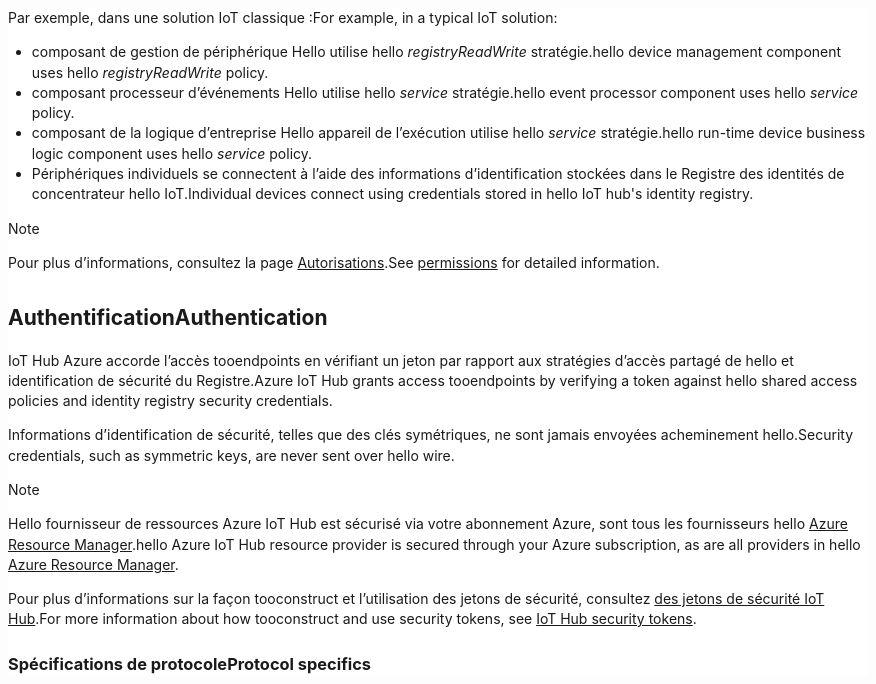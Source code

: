 <span data-ttu-id="0f166-131">Par exemple, dans une solution IoT classique :</span><span class="sxs-lookup"><span data-stu-id="0f166-131">For example, in a typical IoT solution:</span></span>

* <span data-ttu-id="0f166-132">composant de gestion de périphérique Hello utilise hello *registryReadWrite* stratégie.</span><span class="sxs-lookup"><span data-stu-id="0f166-132">hello device management component uses hello *registryReadWrite* policy.</span></span>
* <span data-ttu-id="0f166-133">composant processeur d’événements Hello utilise hello *service* stratégie.</span><span class="sxs-lookup"><span data-stu-id="0f166-133">hello event processor component uses hello *service* policy.</span></span>
* <span data-ttu-id="0f166-134">composant de la logique d’entreprise Hello appareil de l’exécution utilise hello *service* stratégie.</span><span class="sxs-lookup"><span data-stu-id="0f166-134">hello run-time device business logic component uses hello *service* policy.</span></span>
* <span data-ttu-id="0f166-135">Périphériques individuels se connectent à l’aide des informations d’identification stockées dans le Registre des identités de concentrateur hello IoT.</span><span class="sxs-lookup"><span data-stu-id="0f166-135">Individual devices connect using credentials stored in hello IoT hub's identity registry.</span></span>

> [!NOTE]
> <span data-ttu-id="0f166-136">Pour plus d’informations, consultez la page [Autorisations](#iot-hub-permissions).</span><span class="sxs-lookup"><span data-stu-id="0f166-136">See [permissions](#iot-hub-permissions) for detailed information.</span></span>

## <a name="authentication"></a><span data-ttu-id="0f166-137">Authentification</span><span class="sxs-lookup"><span data-stu-id="0f166-137">Authentication</span></span>

<span data-ttu-id="0f166-138">IoT Hub Azure accorde l’accès tooendpoints en vérifiant un jeton par rapport aux stratégies d’accès partagé de hello et identification de sécurité du Registre.</span><span class="sxs-lookup"><span data-stu-id="0f166-138">Azure IoT Hub grants access tooendpoints by verifying a token against hello shared access policies and identity registry security credentials.</span></span>

<span data-ttu-id="0f166-139">Informations d’identification de sécurité, telles que des clés symétriques, ne sont jamais envoyées acheminement hello.</span><span class="sxs-lookup"><span data-stu-id="0f166-139">Security credentials, such as symmetric keys, are never sent over hello wire.</span></span>

> [!NOTE]
> <span data-ttu-id="0f166-140">Hello fournisseur de ressources Azure IoT Hub est sécurisé via votre abonnement Azure, sont tous les fournisseurs hello [Azure Resource Manager][lnk-azure-resource-manager].</span><span class="sxs-lookup"><span data-stu-id="0f166-140">hello Azure IoT Hub resource provider is secured through your Azure subscription, as are all providers in hello [Azure Resource Manager][lnk-azure-resource-manager].</span></span>

<span data-ttu-id="0f166-141">Pour plus d’informations sur la façon tooconstruct et l’utilisation des jetons de sécurité, consultez [des jetons de sécurité IoT Hub][lnk-sas-tokens].</span><span class="sxs-lookup"><span data-stu-id="0f166-141">For more information about how tooconstruct and use security tokens, see [IoT Hub security tokens][lnk-sas-tokens].</span></span>

### <a name="protocol-specifics"></a><span data-ttu-id="0f166-142">Spécifications de protocole</span><span class="sxs-lookup"><span data-stu-id="0f166-142">Protocol specifics</span></span>


[img-tokenservice]: ./media/iot-hub-devguide-security/tokenservice.png
[lnk-endpoints]: iot-hub-devguide-endpoints.md
[lnk-quotas]: iot-hub-devguide-quotas-throttling.md
[lnk-sdks]: iot-hub-devguide-sdks.md
[lnk-query]: iot-hub-devguide-query-language.md
[lnk-devguide-mqtt]: iot-hub-mqtt-support.md
[lnk-openssl]: https://www.openssl.org/
[lnk-selfsigned]: https://technet.microsoft.com/library/hh848633
[lnk-resource-provider-apis]: https://docs.microsoft.com/rest/api/iothub/iothubresource
[lnk-sas-tokens]: iot-hub-devguide-security.md#security-tokens
[lnk-amqp]: https://www.amqp.org/
[lnk-azure-resource-manager]: ../azure-resource-manager/resource-group-overview.md
[lnk-cbs]: https://www.oasis-open.org/committees/download.php/50506/amqp-cbs-v1%200-wd02%202013-08-12.doc
[lnk-event-hubs-publisher-policy]: https://code.msdn.microsoft.com/Service-Bus-Event-Hub-99ce67ab
[lnk-management-portal]: https://portal.azure.com
[lnk-sasl-plain]: http://tools.ietf.org/html/rfc4616
[lnk-identity-registry]: iot-hub-devguide-identity-registry.md
[lnk-dotnet-sas]: https://msdn.microsoft.com/library/microsoft.azure.devices.common.security.sharedaccesssignaturebuilder.aspx
[lnk-java-sas]: https://docs.microsoft.com/java/api/com.microsoft.azure.sdk.iot.service.auth._iot_hub_service_sas_token
[lnk-tls-psk]: https://tools.ietf.org/html/rfc4279
[lnk-protocols]: iot-hub-protocol-gateway.md
[lnk-custom-auth]: iot-hub-devguide-security.md#custom-device-authentication
[lnk-x509]: iot-hub-devguide-security.md#supported-x509-certificates
[lnk-devguide-device-twins]: iot-hub-devguide-device-twins.md
[lnk-devguide-directmethods]: iot-hub-devguide-direct-methods.md
[lnk-devguide-jobs]: iot-hub-devguide-jobs.md
[lnk-service-sdk]: https://github.com/Azure/azure-iot-sdk-csharp/tree/master/service
[lnk-client-sdk]: https://github.com/Azure/azure-iot-sdk-csharp/tree/master/device
[lnk-device-explorer]: https://github.com/Azure/azure-iot-sdk-csharp/blob/master/tools/DeviceExplorer
[lnk-iothub-explorer]: https://github.com/azure/iothub-explorer
[lnk-getstarted-tutorial]: iot-hub-csharp-csharp-getstarted.md
[lnk-c2d-tutorial]: iot-hub-csharp-csharp-c2d.md
[lnk-d2c-tutorial]: iot-hub-csharp-csharp-process-d2c.md